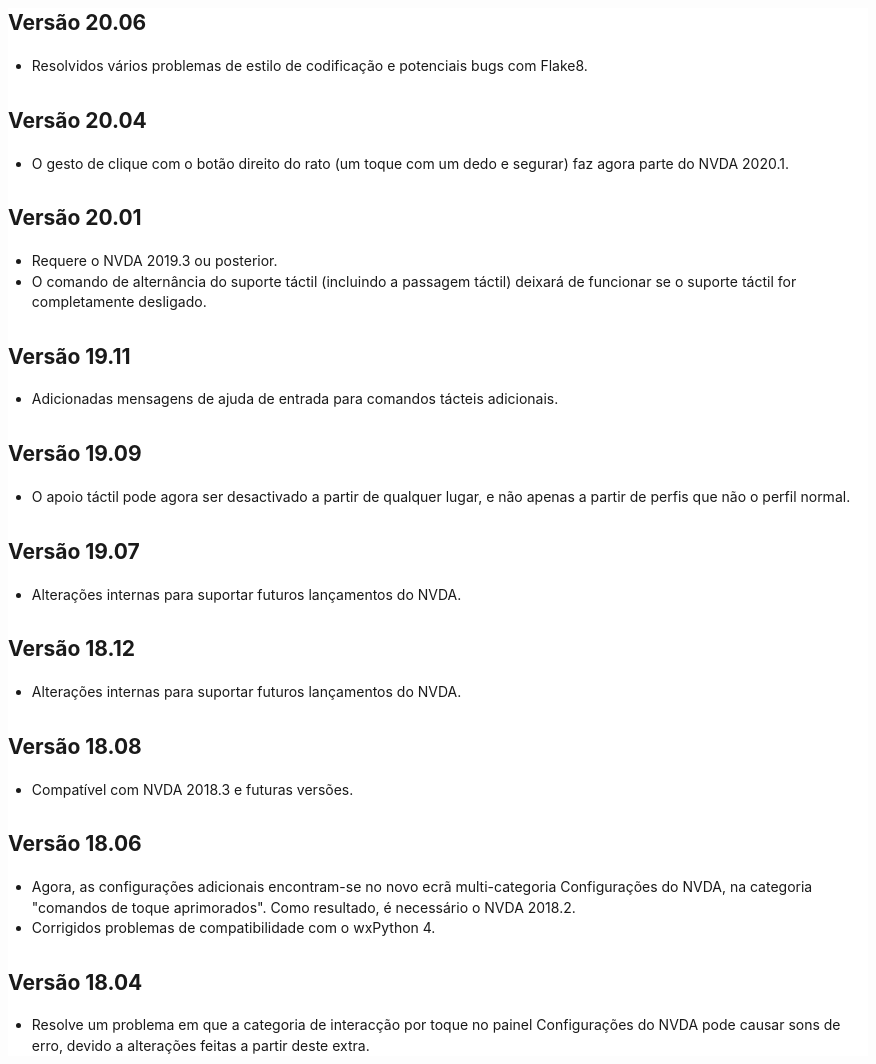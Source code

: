 ## Versão 20.06

* Resolvidos vários problemas de estilo de codificação e potenciais bugs com
  Flake8.

## Versão 20.04

* O gesto de clique com o botão direito do rato (um toque com um dedo e
  segurar) faz agora parte do NVDA 2020.1.

## Versão 20.01

* Requere o NVDA 2019.3 ou posterior.
* O comando de alternância do suporte táctil (incluindo a passagem táctil)
  deixará de funcionar se o suporte táctil for completamente desligado.

## Versão 19.11

* Adicionadas mensagens de ajuda de entrada para comandos tácteis
  adicionais.

## Versão 19.09

* O apoio táctil pode agora ser desactivado a partir de qualquer lugar, e
  não apenas a partir de perfis que não o perfil normal.

## Versão 19.07

* Alterações internas para suportar futuros lançamentos do NVDA.

## Versão 18.12

* Alterações internas para suportar futuros lançamentos do NVDA.

## Versão 18.08

* Compatível com NVDA 2018.3 e futuras versões.

## Versão 18.06

* Agora, as configurações adicionais encontram-se no novo ecrã
  multi-categoria Configurações do NVDA, na categoria "comandos de toque
  aprimorados". Como resultado, é necessário o NVDA 2018.2.
* Corrigidos problemas de compatibilidade com o wxPython 4.

## Versão 18.04

* Resolve um problema em que a categoria de interacção por toque no painel
  Configurações do NVDA pode causar sons de erro, devido a alterações feitas
  a partir deste extra.

